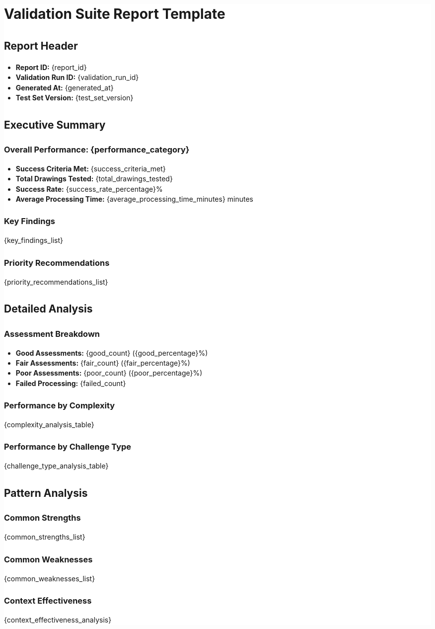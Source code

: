 # Validation Suite Report Template

## Report Header
- **Report ID:** {report_id}
- **Validation Run ID:** {validation_run_id}
- **Generated At:** {generated_at}
- **Test Set Version:** {test_set_version}

## Executive Summary

### Overall Performance: {performance_category}
- **Success Criteria Met:** {success_criteria_met}
- **Total Drawings Tested:** {total_drawings_tested}
- **Success Rate:** {success_rate_percentage}%
- **Average Processing Time:** {average_processing_time_minutes} minutes

### Key Findings
{key_findings_list}

### Priority Recommendations
{priority_recommendations_list}

## Detailed Analysis

### Assessment Breakdown
- **Good Assessments:** {good_count} ({good_percentage}%)
- **Fair Assessments:** {fair_count} ({fair_percentage}%)
- **Poor Assessments:** {poor_count} ({poor_percentage}%)
- **Failed Processing:** {failed_count}

### Performance by Complexity
{complexity_analysis_table}

### Performance by Challenge Type
{challenge_type_analysis_table}

## Pattern Analysis

### Common Strengths
{common_strengths_list}

### Common Weaknesses
{common_weaknesses_list}

### Context Effectiveness
{context_effectiveness_analysis}
